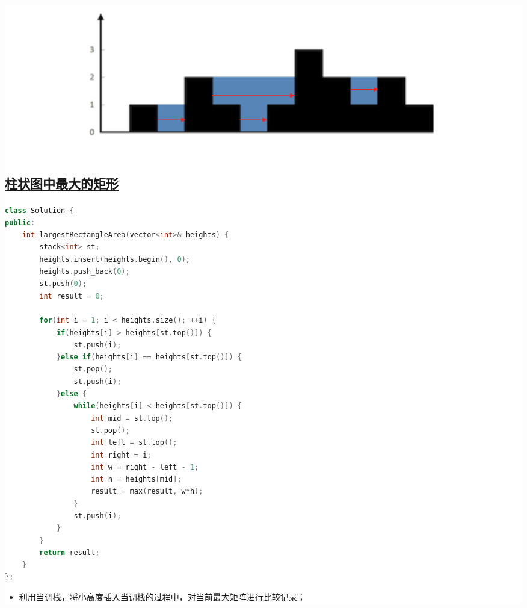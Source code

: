 <div align=center><img src="../算法刷题/pic/接雨水.png" width = "600"></div>

<br>

## [柱状图中最大的矩形](https://leetcode-cn.com/problems/largest-rectangle-in-histogram/)

```cpp
class Solution {
public:
    int largestRectangleArea(vector<int>& heights) {
        stack<int> st;
        heights.insert(heights.begin(), 0);
        heights.push_back(0);
        st.push(0);
        int result = 0;
        
        for(int i = 1; i < heights.size(); ++i) {
            if(heights[i] > heights[st.top()]) {
                st.push(i);
            }else if(heights[i] == heights[st.top()]) {
                st.pop();
                st.push(i);
            }else {
                while(heights[i] < heights[st.top()]) {
                    int mid = st.top();
                    st.pop();
                    int left = st.top();
                    int right = i;
                    int w = right - left - 1;
                    int h = heights[mid];
                    result = max(result, w*h);
                }
                st.push(i);
            }
        }
        return result;
    }
};
```
* 利用当调栈，将小高度插入当调栈的过程中，对当前最大矩阵进行比较记录；
